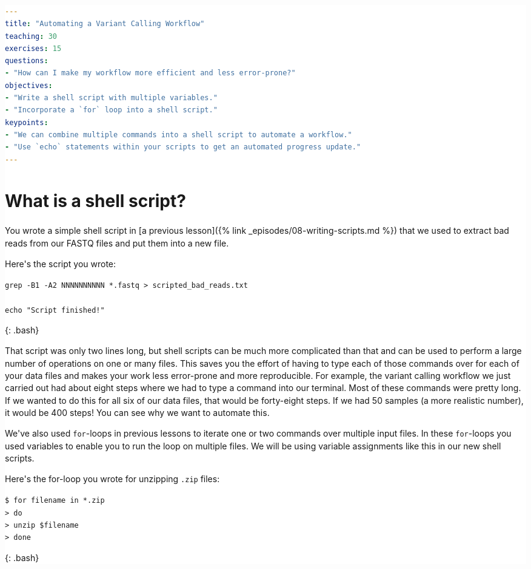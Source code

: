 ```yaml
---
title: "Automating a Variant Calling Workflow"
teaching: 30
exercises: 15
questions:
- "How can I make my workflow more efficient and less error-prone?"
objectives:
- "Write a shell script with multiple variables."
- "Incorporate a `for` loop into a shell script."
keypoints:
- "We can combine multiple commands into a shell script to automate a workflow."
- "Use `echo` statements within your scripts to get an automated progress update."
---
```

# What is a shell script?

You wrote a simple shell script in [a previous lesson]({% link _episodes/08-writing-scripts.md %}) that we used to extract bad reads from our
FASTQ files and put them into a new file. 

Here's the script you wrote:

~~~
grep -B1 -A2 NNNNNNNNNN *.fastq > scripted_bad_reads.txt

echo "Script finished!"
~~~
{: .bash}

That script was only two lines long, but shell scripts can be much more complicated
than that and can be used to perform a large number of operations on one or many 
files. This saves you the effort of having to type each of those commands over for
each of your data files and makes your work less error-prone and more reproducible. 
For example, the variant calling workflow we just carried out had about eight steps
where we had to type a command into our terminal. Most of these commands were pretty 
long. If we wanted to do this for all six of our data files, that would be forty-eight
steps. If we had 50 samples (a more realistic number), it would be 400 steps! You can
see why we want to automate this.

We've also used `for`-loops in previous lessons to iterate one or two commands over multiple input files. 
In these `for`-loops you used variables to enable you to run the loop on multiple files. We will be using variable 
assignments like this in our new shell scripts.

Here's the for-loop you wrote for unzipping `.zip` files: 

~~~
$ for filename in *.zip
> do
> unzip $filename
> done
~~~
{: .bash}
